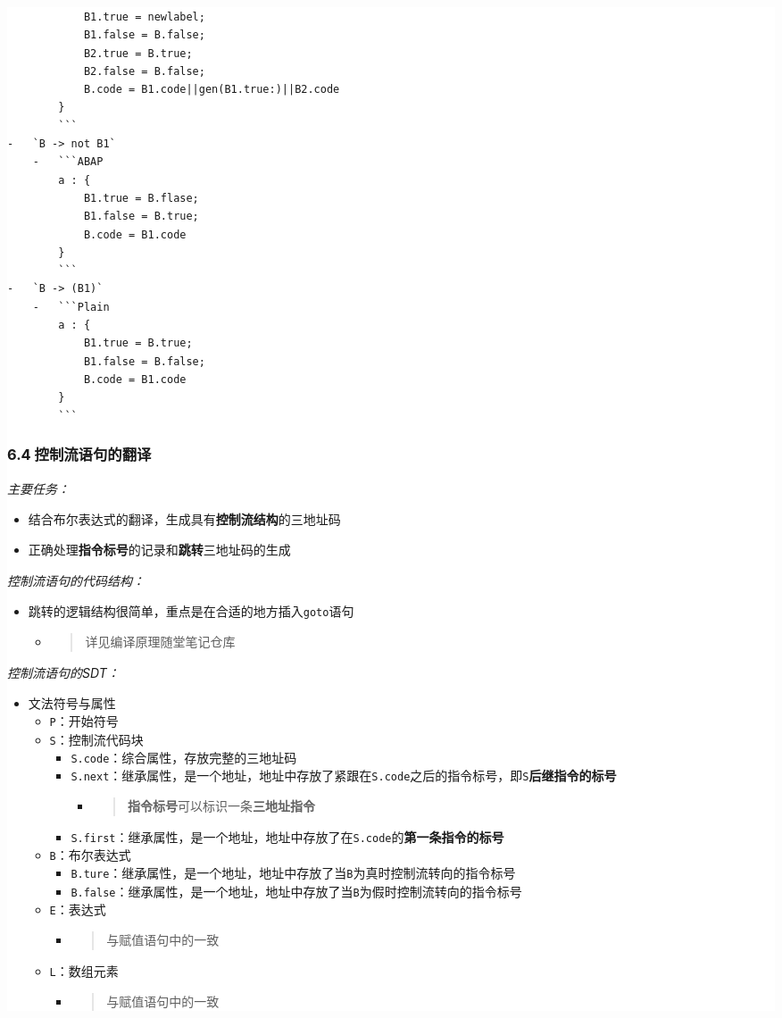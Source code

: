                 B1.true = newlabel;
                B1.false = B.false;
                B2.true = B.true;
                B2.false = B.false;
                B.code = B1.code||gen(B1.true:)||B2.code
            }
            ```
    -   `B -> not B1`
        -   ```ABAP
            a : {
                B1.true = B.flase;
                B1.false = B.true;
                B.code = B1.code
            }
            ```
    -   `B -> (B1)`
        -   ```Plain
            a : {
                B1.true = B.true;
                B1.false = B.false;
                B.code = B1.code
            }
            ```

### 6.4 控制流语句的翻译

*主要任务：*

-   结合布尔表达式的翻译，生成具有**控制流结构**的三地址码

-   正确处理**指令标号**的记录和**跳转**三地址码的生成

*控制流语句的代码结构：*

-   跳转的逻辑结构很简单，重点是在合适的地方插入`goto`语句
    -   >   详见编译原理随堂笔记仓库

*控制流语句的SDT：*

-   文法符号与属性
    -   `P`：开始符号
    -   `S`：控制流代码块
        -   `S.code`：综合属性，存放完整的三地址码
        -   `S.next`：继承属性，是一个地址，地址中存放了紧跟在`S.code`之后的指令标号，即`S`**后继指令的标号**
            -   >   **指令标号**可以标识一条**三地址指令**
        -   `S.first`：继承属性，是一个地址，地址中存放了在`S.code`的**第一条指令的标号**
    -   `B`：布尔表达式
        -   `B.ture`：继承属性，是一个地址，地址中存放了当`B`为真时控制流转向的指令标号
        -   `B.false`：继承属性，是一个地址，地址中存放了当`B`为假时控制流转向的指令标号
    -   `E`：表达式
        -   >   与赋值语句中的一致
    -   `L`：数组元素
        -   >   与赋值语句中的一致
